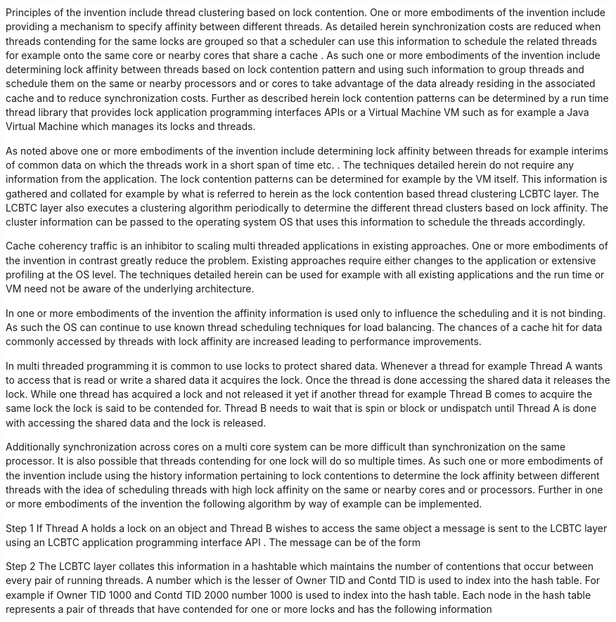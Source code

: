 Principles of the invention include thread clustering based on lock contention. One or more embodiments of the invention include providing a mechanism to specify affinity between different threads. As detailed herein synchronization costs are reduced when threads contending for the same locks are grouped so that a scheduler can use this information to schedule the related threads for example onto the same core or nearby cores that share a cache . As such one or more embodiments of the invention include determining lock affinity between threads based on lock contention pattern and using such information to group threads and schedule them on the same or nearby processors and or cores to take advantage of the data already residing in the associated cache and to reduce synchronization costs. Further as described herein lock contention patterns can be determined by a run time thread library that provides lock application programming interfaces APIs or a Virtual Machine VM such as for example a Java Virtual Machine which manages its locks and threads.

As noted above one or more embodiments of the invention include determining lock affinity between threads for example interims of common data on which the threads work in a short span of time etc. . The techniques detailed herein do not require any information from the application. The lock contention patterns can be determined for example by the VM itself. This information is gathered and collated for example by what is referred to herein as the lock contention based thread clustering LCBTC layer. The LCBTC layer also executes a clustering algorithm periodically to determine the different thread clusters based on lock affinity. The cluster information can be passed to the operating system OS that uses this information to schedule the threads accordingly.

Cache coherency traffic is an inhibitor to scaling multi threaded applications in existing approaches. One or more embodiments of the invention in contrast greatly reduce the problem. Existing approaches require either changes to the application or extensive profiling at the OS level. The techniques detailed herein can be used for example with all existing applications and the run time or VM need not be aware of the underlying architecture.

In one or more embodiments of the invention the affinity information is used only to influence the scheduling and it is not binding. As such the OS can continue to use known thread scheduling techniques for load balancing. The chances of a cache hit for data commonly accessed by threads with lock affinity are increased leading to performance improvements.

In multi threaded programming it is common to use locks to protect shared data. Whenever a thread for example Thread A wants to access that is read or write a shared data it acquires the lock. Once the thread is done accessing the shared data it releases the lock. While one thread has acquired a lock and not released it yet if another thread for example Thread B comes to acquire the same lock the lock is said to be contended for. Thread B needs to wait that is spin or block or undispatch until Thread A is done with accessing the shared data and the lock is released.

Additionally synchronization across cores on a multi core system can be more difficult than synchronization on the same processor. It is also possible that threads contending for one lock will do so multiple times. As such one or more embodiments of the invention include using the history information pertaining to lock contentions to determine the lock affinity between different threads with the idea of scheduling threads with high lock affinity on the same or nearby cores and or processors. Further in one or more embodiments of the invention the following algorithm by way of example can be implemented.

Step 1 If Thread A holds a lock on an object and Thread B wishes to access the same object a message is sent to the LCBTC layer using an LCBTC application programming interface API . The message can be of the form 

Step 2 The LCBTC layer collates this information in a hashtable which maintains the number of contentions that occur between every pair of running threads. A number which is the lesser of Owner TID and Contd TID is used to index into the hash table. For example if Owner TID 1000 and Contd TID 2000 number 1000 is used to index into the hash table. Each node in the hash table represents a pair of threads that have contended for one or more locks and has the following information 

